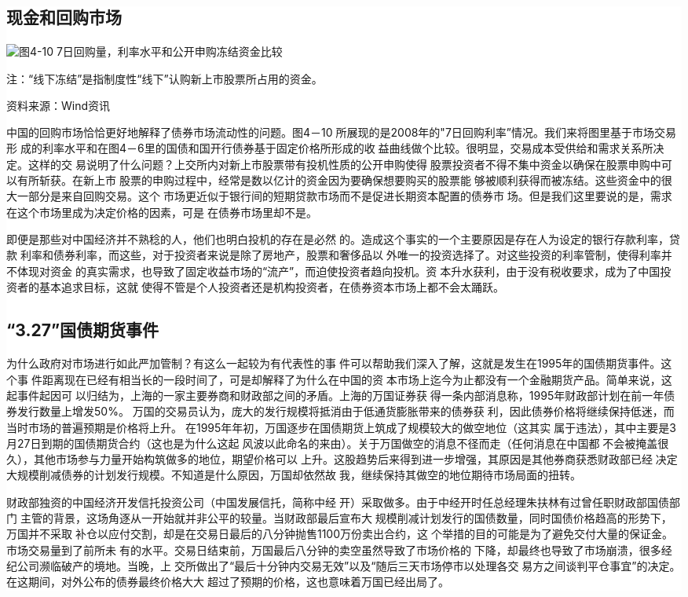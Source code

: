[^4-13]: 这里市场投资者主要指的是银行，他们是债券初级市场承销包销的主要力量。——译者注

## 现金和回购市场

![图4-10 7日回购量，利率水平和公开申购冻结资金比较](images/p4-10.png)

注：“线下冻结”是指制度性“线下”认购新上市股票所占用的资金。

资料来源：Wind资讯

中国的回购市场恰恰更好地解释了债券市场流动性的问题。图4－10
所展现的是2008年的"7日回购利率”情况。我们来将图里基于市场交易形
成的利率水平和在图4－6里的国债和国开行债券基于固定价格所形成的收
益曲线做个比较。很明显，交易成本受供给和需求关系所决定。这样的交
易说明了什么问题？上交所内对新上市股票带有投机性质的公开申购使得
股票投资者不得不集中资金以确保在股票申购中可以有所斩获。在新上市
股票的申购过程中，经常是数以亿计的资金因为要确保想要购买的股票能
够被顺利获得而被冻结。这些资金中的很大一部分是来自回购交易。这个
市场更近似于银行间的短期贷款市场而不是促进长期资本配置的债券市
场。但是我们这里要说的是，需求在这个市场里成为决定价格的因素，可是
在债券市场里却不是。

即便是那些对中国经济并不熟稔的人，他们也明白投机的存在是必然
的。造成这个事实的一个主要原因是存在人为设定的银行存款利率，贷款
利率和债券利率，而这些，对于投资者来说是除了房地产，股票和奢侈品以
外唯一的投资选择了。对这些投资的利率管制，使得利率并不体现对资金
的真实需求，也导致了固定收益市场的“流产”，而迫使投资者趋向投机。资
本升水获利，由于没有税收要求，成为了中国投资者的基本追求目标，这就
使得不管是个人投资者还是机构投资者，在债券资本市场上都不会太踊跃。

## “3.27”国债期货事件

为什么政府对市场进行如此严加管制？有这么一起较为有代表性的事
件可以帮助我们深入了解，这就是发生在1995年的国债期货事件。这个事
件距离现在已经有相当长的一段时间了，可是却解释了为什么在中国的资
本市场上迄今为止都没有一个金融期货产品。简单来说，这起事件起因可
以归结为，上海的一家主要券商和财政部之间的矛盾。上海的万国证券获
得一条内部消息称，1995年财政部计划在前一年债券发行数量上增发50%。
万国的交易员认为，庞大的发行规模将抵消由于低通货膨胀带来的债券获
利，因此债券价格将继续保持低迷，而当时市场的普遍预期是价格将上升。
在1995年年初，万国逐步在国债期货上筑成了规模较大的做空地位（这其实
属于违法），其中主要是3月27日到期的国债期货合约（这也是为什么这起
风波以此命名的来由）。关于万国做空的消息不径而走（任何消息在中国都
不会被掩盖很久），其他市场参与力量开始构筑做多的地位，期望价格可以
上升。这股趋势后来得到进一步增强，其原因是其他券商获悉财政部已经
决定大规模削减债券的计划发行规模。不知道是什么原因，万国却依然故
我，继续保持其做空的地位期待市场局面的扭转。

财政部独资的中国经济开发信托投资公司（中国发展信托，简称中经
开）采取做多。由于中经开时任总经理朱扶林有过曾任职财政部国债部门
主管的背景，这场角逐从一开始就并非公平的较量。当财政部最后宣布大
规模削减计划发行的国债数量，同时国债价格趋高的形势下，万国并不采取
补仓以应付交割，却是在交易日最后的八分钟抛售1100万份卖出合约，这
个举措的目的可能是为了避免交付大量的保证金。市场交易量到了前所未
有的水平。交易日结束前，万国最后八分钟的卖空虽然导致了市场价格的
下降，却最终也导致了市场崩溃，很多经纪公司濒临破产的境地。当晚，上
交所做出了“最后十分钟内交易无效”以及“随后三天市场停市以处理各交
易方之间谈判平仓事宜”的决定。在这期间，对外公布的债券最终价格大大
超过了预期的价格，这也意味着万国已经出局了。


[^4-1]: 回购，或者叫重新持有协议，是一种融资手段。交易的一方拥有证券，通常情况下是政府
[^4-2]: 无风险融资成本通常是所在国家所发行国债的利率，这里所说的无风险其实是指的无信用风险，因为国家的信用通常因为其货币发行的能力和相对稳定和安全的财政税收支持而高于其国内的其他企业或者实体。国债仍然带有市场风险，比如受利率浮动而导致的资产价格的变化。——译者注
[^4-3]: 这里所说的发行价是指债券的发行利率，债券的价格通常和利率成反比，即利率越高，债券价格越低。在中国债券市场，因为参照银行贷款利率，债券在初级市场的发行利率被设置过低（因为对风险的评估过低），因此初级市场的债券价格则过高，而二级市场因为依据市场需求，对风险的评估相对高，就导致二级市场的债券价格反而低一些，这样一来就造成了承销商不愿意在二级市场出售债券了。——译者注
[^4-4]: 柜台上交易市场英文为OVER THE COUNTER,简单来说就是场外交易，是相对于在证券交易所内进行的交易来说的,其最主要的优势是在交易成本要低于交易所。——译者注
[^4-5]: 对于中国政府债券市场最为权威的描述，请参考高坚《中国债券资本市场》，新加坡：John Wiley & Sons出版社，2007年版。
[^4-6]: 这个群体和财政部批准的可以开展国债发行的初级市场券商并不同。两家非银行的券商为中信证券和中国国际资本有限公司。2009年年底，一些已经获得许可可以开展金融债券发行的外资银行被告知条件还没有成熟”因此还不能开展业务。
[^4-7]: 书中特别提到企业债有别于通常意义下的公司债，凡是本书中提到的企业债都是指国家发展改革委员会所属央企所发行的债券。——译者注
[^4-8]: 图里最下方曲线的MOF就是财政部所代表的信用等级。——译者注
[^4-9]: 当然，如果这些承销商获得其发行人客户的允许，他们是可以把企业债的利息设置得高一些的。
[^4-10]: 此处的图是由译者根据中国人民银行所公布的历年银行存贷款利率表（更新至2012年7月16日）所绘制的，在局部处有别于原作者的图，但是从形状和曲线拐点来说基本一致，也表达了原作者的意图：即说明固定的利率差。——译者注
[^4-11]: 从2004年1月开始，对贷款最高利率的限制被取消了，但是银行仍然要遵守最低利率的限制，这个最小利率应该按照人民银行根据相应到期时间设置的利率的90%。
[^4-12]: 数字来自美国财政部债务管理办公室，2008年6月。
[^4-14]: 胡翠萍：《中国经济口碑最佳的经纪》，彭博社，1996年1月13日。
[^4-15]: 亚洲开发银行和世界银行集团下的国际金融公司是迄今为止唯一可以中国国内债券市场发行债券的外国发行人。
[^4-16]: 中国的银行间市场是在1986年建立的，它被当作是为银行提供的一种融资手段，那些拥有过剩的资金的银行可以将资金出借给那些有资金需要的银行以平衡他们的资产负债。
[^4-17]: 仍然有一小部分债券仍然在上海证券交易所挂牌交易，其目的主要是为了帮助证券公司可以通过回购协议来进行融资的需要。银行直到最近才失去了参与这个市场的能力。这一小部分债券的存在是来自将两个相对独立的市场结合在一起的努力，这两个市场是：场内交易和银行间市场。
[^4-18]: 本图是由译者根据原作者所提供的信息来源获得数据进行绘制的，和原图或有出入，但是其揭示的基本信息和作者文中所叙述一致。——译者注